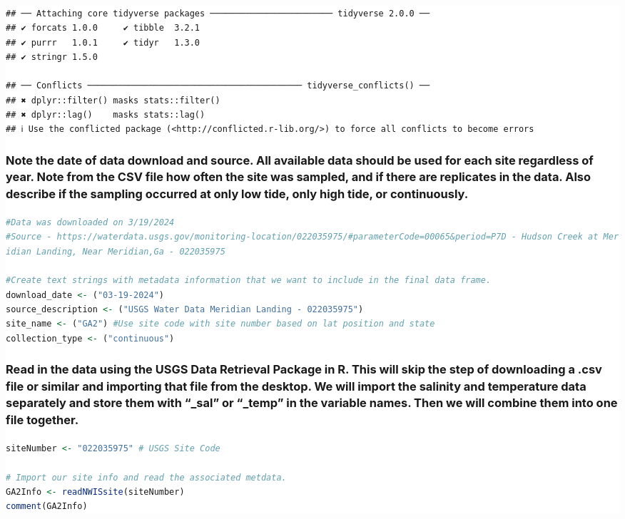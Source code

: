     ## ── Attaching core tidyverse packages ──────────────────────── tidyverse 2.0.0 ──
    ## ✔ forcats 1.0.0     ✔ tibble  3.2.1
    ## ✔ purrr   1.0.1     ✔ tidyr   1.3.0
    ## ✔ stringr 1.5.0

    ## ── Conflicts ────────────────────────────────────────── tidyverse_conflicts() ──
    ## ✖ dplyr::filter() masks stats::filter()
    ## ✖ dplyr::lag()    masks stats::lag()
    ## ℹ Use the conflicted package (<http://conflicted.r-lib.org/>) to force all conflicts to become errors

### Note the date of data download and source. All available data should be used for each site regardless of year. Note from the CSV file how often the site was sampled, and if there are replicates in the data. Also describe if the sampling occurred at only low tide, only high tide, or continuously.

``` r
#Data was downloaded on 3/19/2024
#Source - https://waterdata.usgs.gov/monitoring-location/022035975/#parameterCode=00065&period=P7D - Hudson Creek at Meridian Landing, Near Meridian,Ga - 022035975

#Create text strings with metadata information that we want to include in the final data frame. 
download_date <- ("03-19-2024")
source_description <- ("USGS Water Data Meridian Landing - 022035975")
site_name <- ("GA2") #Use site code with site number based on lat position and state
collection_type <- ("continuous")
```

### Read in the data using the USGS Data Retrieval Package in R. This will skip the step of downloading a .csv file or similar and importing that file from the desktop. We will import the salinity and temperature data separately and store them with “\_sal” or “\_temp” in the variable names. Then we will combine them into one file together.

``` r
siteNumber <- "022035975" # USGS Site Code

# Import our site info and read the associated metdata.
GA2Info <- readNWISsite(siteNumber)
comment(GA2Info)
```

